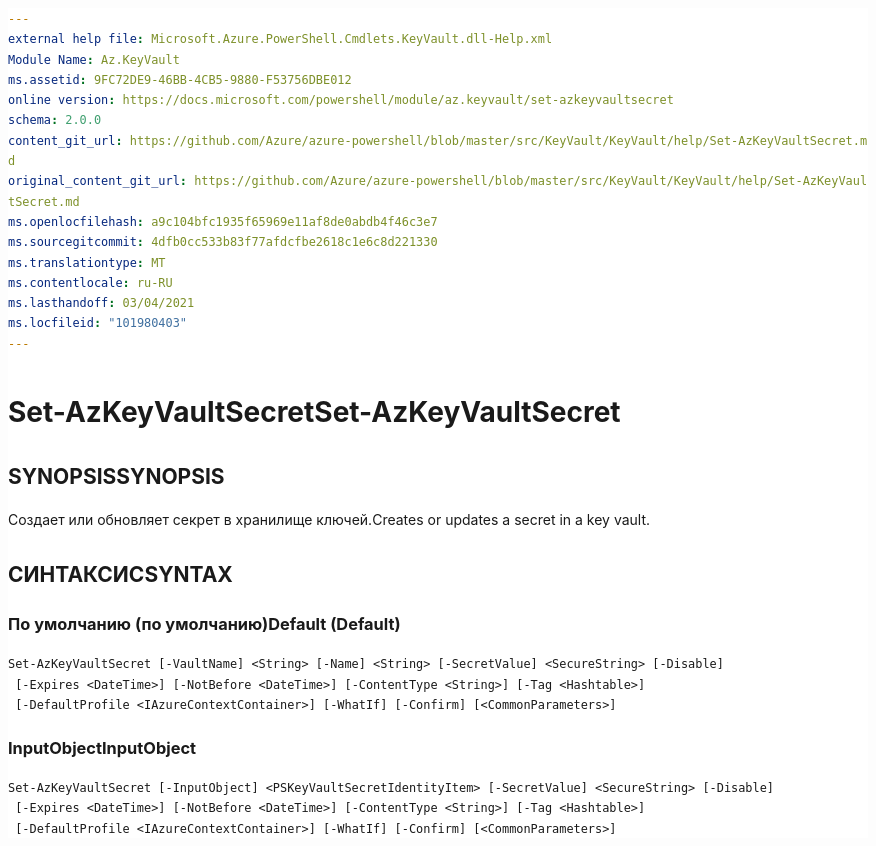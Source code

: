 ```yaml
---
external help file: Microsoft.Azure.PowerShell.Cmdlets.KeyVault.dll-Help.xml
Module Name: Az.KeyVault
ms.assetid: 9FC72DE9-46BB-4CB5-9880-F53756DBE012
online version: https://docs.microsoft.com/powershell/module/az.keyvault/set-azkeyvaultsecret
schema: 2.0.0
content_git_url: https://github.com/Azure/azure-powershell/blob/master/src/KeyVault/KeyVault/help/Set-AzKeyVaultSecret.md
original_content_git_url: https://github.com/Azure/azure-powershell/blob/master/src/KeyVault/KeyVault/help/Set-AzKeyVaultSecret.md
ms.openlocfilehash: a9c104bfc1935f65969e11af8de0abdb4f46c3e7
ms.sourcegitcommit: 4dfb0cc533b83f77afdcfbe2618c1e6c8d221330
ms.translationtype: MT
ms.contentlocale: ru-RU
ms.lasthandoff: 03/04/2021
ms.locfileid: "101980403"
---
```

# <span data-ttu-id="b94c3-101">Set-AzKeyVaultSecret</span><span class="sxs-lookup"><span data-stu-id="b94c3-101">Set-AzKeyVaultSecret</span></span>

## <span data-ttu-id="b94c3-102">SYNOPSIS</span><span class="sxs-lookup"><span data-stu-id="b94c3-102">SYNOPSIS</span></span>
<span data-ttu-id="b94c3-103">Создает или обновляет секрет в хранилище ключей.</span><span class="sxs-lookup"><span data-stu-id="b94c3-103">Creates or updates a secret in a key vault.</span></span>

## <span data-ttu-id="b94c3-104">СИНТАКСИС</span><span class="sxs-lookup"><span data-stu-id="b94c3-104">SYNTAX</span></span>

### <span data-ttu-id="b94c3-105">По умолчанию (по умолчанию)</span><span class="sxs-lookup"><span data-stu-id="b94c3-105">Default (Default)</span></span>
```
Set-AzKeyVaultSecret [-VaultName] <String> [-Name] <String> [-SecretValue] <SecureString> [-Disable]
 [-Expires <DateTime>] [-NotBefore <DateTime>] [-ContentType <String>] [-Tag <Hashtable>]
 [-DefaultProfile <IAzureContextContainer>] [-WhatIf] [-Confirm] [<CommonParameters>]
```

### <span data-ttu-id="b94c3-106">InputObject</span><span class="sxs-lookup"><span data-stu-id="b94c3-106">InputObject</span></span>
```
Set-AzKeyVaultSecret [-InputObject] <PSKeyVaultSecretIdentityItem> [-SecretValue] <SecureString> [-Disable]
 [-Expires <DateTime>] [-NotBefore <DateTime>] [-ContentType <String>] [-Tag <Hashtable>]
 [-DefaultProfile <IAzureContextContainer>] [-WhatIf] [-Confirm] [<CommonParameters>]
```
